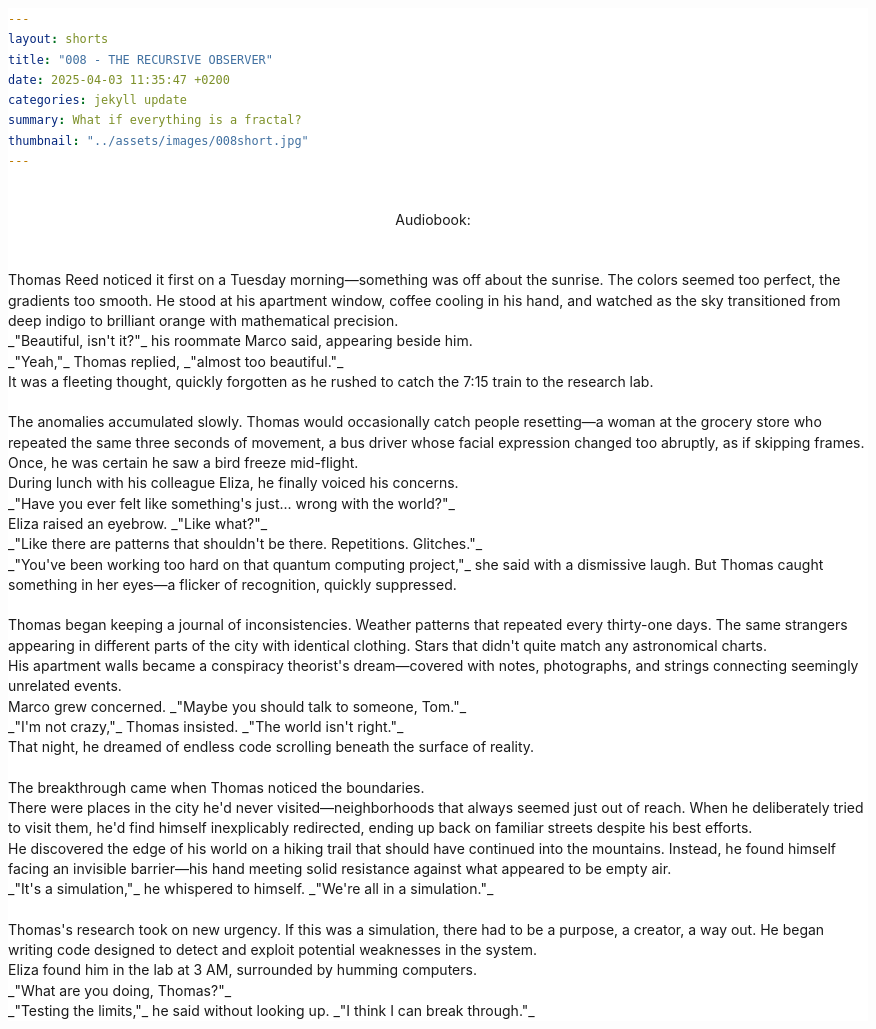 ```yaml
---
layout: shorts
title: "008 - THE RECURSIVE OBSERVER​​​"
date: 2025-04-03 11:35:47 +0200
categories: jekyll update
summary: What if everything is a fractal?
thumbnail: "../assets/images/008short.jpg"
---
```


<div id="dbxaudio" style="display: flex; align-items: center; justify-content: center; text-align: left; margin: 20px auto; height: 60px; max-width: 600px;">
  <span style="margin-right: 10px;">Audiobook:</span>
  <audio controls style="width: 100%; max-width: 400px;">
    <source src="../assets/audio/TheRecursiveObserver.mp3" type="audio/mpeg">
    Your browser does not support the audio element.
  </audio>
</div>
Thomas Reed noticed it first on a Tuesday morning—something was off about the sunrise. The colors seemed too perfect, the gradients too smooth. He stood at his apartment window, coffee cooling in his hand, and watched as the sky transitioned from deep indigo to brilliant orange with mathematical precision.<br>
_"Beautiful, isn't it?"_ his roommate Marco said, appearing beside him.<br>
_"Yeah,"_ Thomas replied, _"almost too beautiful."_<br>
It was a fleeting thought, quickly forgotten as he rushed to catch the 7:15 train to the research lab.<br>
<br>
The anomalies accumulated slowly. Thomas would occasionally catch people resetting—a woman at the grocery store who repeated the same three seconds of movement, a bus driver whose facial expression changed too abruptly, as if skipping frames. Once, he was certain he saw a bird freeze mid-flight.<br>
During lunch with his colleague Eliza, he finally voiced his concerns.<br>
_"Have you ever felt like something's just... wrong with the world?"_<br>
Eliza raised an eyebrow. _"Like what?"_<br>
_"Like there are patterns that shouldn't be there. Repetitions. Glitches."_<br>
_"You've been working too hard on that quantum computing project,"_ she said with a dismissive laugh. But Thomas caught something in her eyes—a flicker of recognition, quickly suppressed.<br>
<br>
Thomas began keeping a journal of inconsistencies. Weather patterns that repeated every thirty-one days. The same strangers appearing in different parts of the city with identical clothing. Stars that didn't quite match any astronomical charts.<br>
His apartment walls became a conspiracy theorist's dream—covered with notes, photographs, and strings connecting seemingly unrelated events.<br>
Marco grew concerned. _"Maybe you should talk to someone, Tom."_<br>
_"I'm not crazy,"_ Thomas insisted. _"The world isn't right."_<br>
That night, he dreamed of endless code scrolling beneath the surface of reality.<br>
<br>
The breakthrough came when Thomas noticed the boundaries. <br>There were places in the city he'd never visited—neighborhoods that always seemed just out of reach. When he deliberately tried to visit them, he'd find himself inexplicably redirected, ending up back on familiar streets despite his best efforts.<br>
He discovered the edge of his world on a hiking trail that should have continued into the mountains. Instead, he found himself facing an invisible barrier—his hand meeting solid resistance against what appeared to be empty air.<br>
_"It's a simulation,"_ he whispered to himself. _"We're all in a simulation."_<br>
<br>
Thomas's research took on new urgency. If this was a simulation, there had to be a purpose, a creator, a way out. He began writing code designed to detect and exploit potential weaknesses in the system.<br>
Eliza found him in the lab at 3 AM, surrounded by humming computers.<br>
_"What are you doing, Thomas?"_<br>
_"Testing the limits,"_ he said without looking up. _"I think I can break through."_<br>